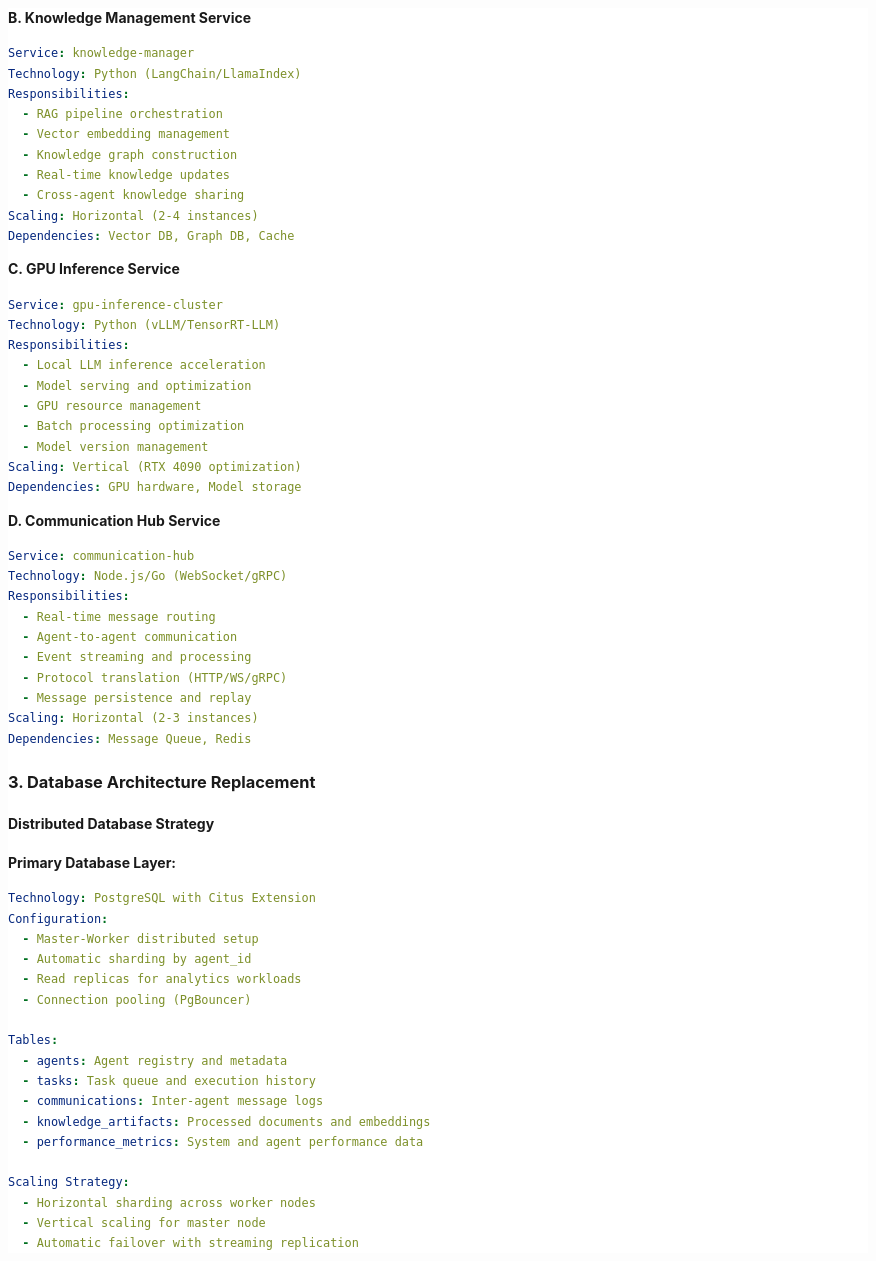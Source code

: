 **B. Knowledge Management Service**
```yaml
Service: knowledge-manager
Technology: Python (LangChain/LlamaIndex)
Responsibilities:
  - RAG pipeline orchestration
  - Vector embedding management
  - Knowledge graph construction
  - Real-time knowledge updates
  - Cross-agent knowledge sharing
Scaling: Horizontal (2-4 instances)
Dependencies: Vector DB, Graph DB, Cache
```

**C. GPU Inference Service**
```yaml
Service: gpu-inference-cluster
Technology: Python (vLLM/TensorRT-LLM)
Responsibilities:
  - Local LLM inference acceleration
  - Model serving and optimization
  - GPU resource management
  - Batch processing optimization
  - Model version management
Scaling: Vertical (RTX 4090 optimization)
Dependencies: GPU hardware, Model storage
```

**D. Communication Hub Service**
```yaml
Service: communication-hub
Technology: Node.js/Go (WebSocket/gRPC)
Responsibilities:
  - Real-time message routing
  - Agent-to-agent communication
  - Event streaming and processing
  - Protocol translation (HTTP/WS/gRPC)
  - Message persistence and replay
Scaling: Horizontal (2-3 instances)
Dependencies: Message Queue, Redis
```

### 3. Database Architecture Replacement

#### Distributed Database Strategy

**Primary Database Layer:**
```yaml
Technology: PostgreSQL with Citus Extension
Configuration:
  - Master-Worker distributed setup
  - Automatic sharding by agent_id
  - Read replicas for analytics workloads
  - Connection pooling (PgBouncer)

Tables:
  - agents: Agent registry and metadata
  - tasks: Task queue and execution history
  - communications: Inter-agent message logs
  - knowledge_artifacts: Processed documents and embeddings
  - performance_metrics: System and agent performance data

Scaling Strategy:
  - Horizontal sharding across worker nodes
  - Vertical scaling for master node
  - Automatic failover with streaming replication
```